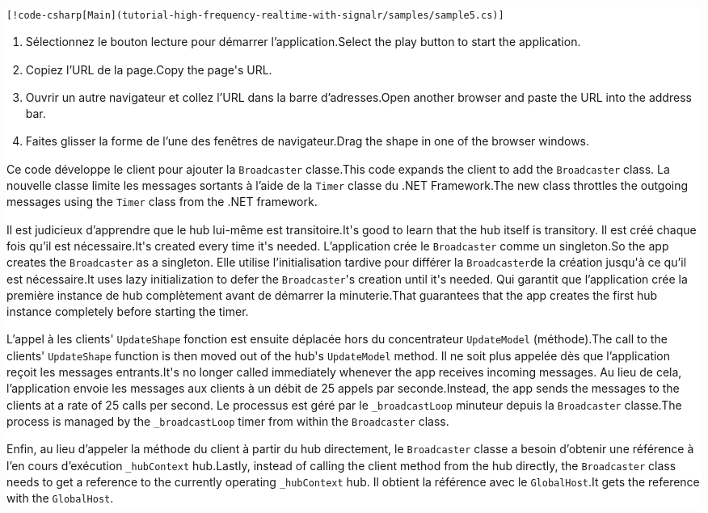     [!code-csharp[Main](tutorial-high-frequency-realtime-with-signalr/samples/sample5.cs)]

1. <span data-ttu-id="25d74-220">Sélectionnez le bouton lecture pour démarrer l’application.</span><span class="sxs-lookup"><span data-stu-id="25d74-220">Select the play button to start the application.</span></span>

1. <span data-ttu-id="25d74-221">Copiez l’URL de la page.</span><span class="sxs-lookup"><span data-stu-id="25d74-221">Copy the page's URL.</span></span>

1. <span data-ttu-id="25d74-222">Ouvrir un autre navigateur et collez l’URL dans la barre d’adresses.</span><span class="sxs-lookup"><span data-stu-id="25d74-222">Open another browser and paste the URL into the address bar.</span></span>

1. <span data-ttu-id="25d74-223">Faites glisser la forme de l’une des fenêtres de navigateur.</span><span class="sxs-lookup"><span data-stu-id="25d74-223">Drag the shape in one of the browser windows.</span></span>

<span data-ttu-id="25d74-224">Ce code développe le client pour ajouter la `Broadcaster` classe.</span><span class="sxs-lookup"><span data-stu-id="25d74-224">This code expands the client to add the `Broadcaster` class.</span></span> <span data-ttu-id="25d74-225">La nouvelle classe limite les messages sortants à l’aide de la `Timer` classe du .NET Framework.</span><span class="sxs-lookup"><span data-stu-id="25d74-225">The new class throttles the outgoing messages using the `Timer` class from the .NET framework.</span></span>

<span data-ttu-id="25d74-226">Il est judicieux d’apprendre que le hub lui-même est transitoire.</span><span class="sxs-lookup"><span data-stu-id="25d74-226">It's good to learn that the hub itself is transitory.</span></span> <span data-ttu-id="25d74-227">Il est créé chaque fois qu’il est nécessaire.</span><span class="sxs-lookup"><span data-stu-id="25d74-227">It's created every time it's needed.</span></span> <span data-ttu-id="25d74-228">L’application crée le `Broadcaster` comme un singleton.</span><span class="sxs-lookup"><span data-stu-id="25d74-228">So the app creates the `Broadcaster` as a singleton.</span></span> <span data-ttu-id="25d74-229">Elle utilise l’initialisation tardive pour différer la `Broadcaster`de la création jusqu'à ce qu’il est nécessaire.</span><span class="sxs-lookup"><span data-stu-id="25d74-229">It uses lazy initialization to defer the `Broadcaster`'s creation until it's needed.</span></span> <span data-ttu-id="25d74-230">Qui garantit que l’application crée la première instance de hub complètement avant de démarrer la minuterie.</span><span class="sxs-lookup"><span data-stu-id="25d74-230">That guarantees that the app creates the first hub instance completely before starting the timer.</span></span>

<span data-ttu-id="25d74-231">L’appel à les clients' `UpdateShape` fonction est ensuite déplacée hors du concentrateur `UpdateModel` (méthode).</span><span class="sxs-lookup"><span data-stu-id="25d74-231">The call to the clients' `UpdateShape` function is then moved out of the hub's `UpdateModel` method.</span></span> <span data-ttu-id="25d74-232">Il ne soit plus appelée dès que l’application reçoit les messages entrants.</span><span class="sxs-lookup"><span data-stu-id="25d74-232">It's no longer called immediately whenever the app receives incoming messages.</span></span> <span data-ttu-id="25d74-233">Au lieu de cela, l’application envoie les messages aux clients à un débit de 25 appels par seconde.</span><span class="sxs-lookup"><span data-stu-id="25d74-233">Instead, the app sends the messages to the clients at a rate of 25 calls per second.</span></span> <span data-ttu-id="25d74-234">Le processus est géré par le `_broadcastLoop` minuteur depuis la `Broadcaster` classe.</span><span class="sxs-lookup"><span data-stu-id="25d74-234">The process is  managed by the `_broadcastLoop` timer from within the `Broadcaster` class.</span></span>

<span data-ttu-id="25d74-235">Enfin, au lieu d’appeler la méthode du client à partir du hub directement, le `Broadcaster` classe a besoin d’obtenir une référence à l’en cours d’exécution `_hubContext` hub.</span><span class="sxs-lookup"><span data-stu-id="25d74-235">Lastly, instead of calling the client method from the hub directly, the `Broadcaster` class needs to get a reference to the currently operating `_hubContext` hub.</span></span> <span data-ttu-id="25d74-236">Il obtient la référence avec le `GlobalHost`.</span><span class="sxs-lookup"><span data-stu-id="25d74-236">It gets the reference with the `GlobalHost`.</span></span>

